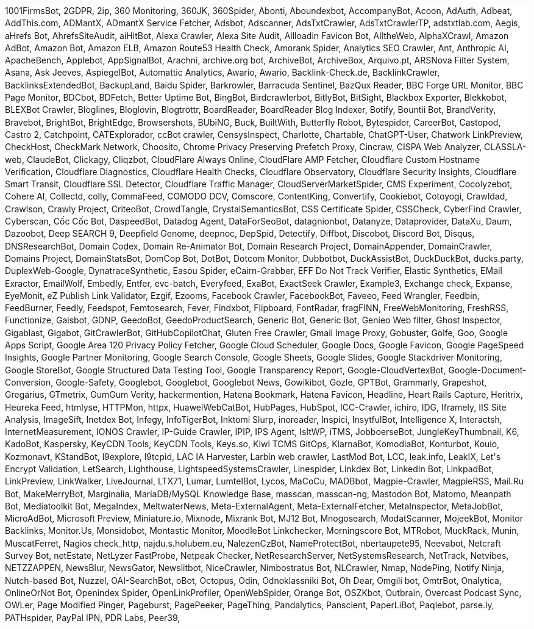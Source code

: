 1001FirmsBot, 2GDPR, 2ip, 360 Monitoring, 360JK, 360Spider, Abonti, Aboundexbot, AccompanyBot, Acoon, AdAuth, Adbeat, AddThis.com, ADMantX, ADmantX Service Fetcher, Adsbot, Adscanner, AdsTxtCrawler, AdsTxtCrawlerTP, adstxtlab.com, Aegis, aHrefs Bot, AhrefsSiteAudit, aiHitBot, Alexa Crawler, Alexa Site Audit, Allloadin Favicon Bot, AlltheWeb, AlphaXCrawl, Amazon AdBot, Amazon Bot, Amazon ELB, Amazon Route53 Health Check, Amorank Spider, Analytics SEO Crawler, Ant, Anthropic AI, ApacheBench, Applebot, AppSignalBot, Arachni, archive.org bot, ArchiveBot, ArchiveBox, Arquivo.pt, ARSNova Filter System, Asana, Ask Jeeves, AspiegelBot, Automattic Analytics, Awario, Awario, Backlink-Check.de, BacklinkCrawler, BacklinksExtendedBot, BackupLand, Baidu Spider, Barkrowler, Barracuda Sentinel, BazQux Reader, BBC Forge URL Monitor, BBC Page Monitor, BDCbot, BDFetch, Better Uptime Bot, BingBot, Birdcrawlerbot, BitlyBot, BitSight, Blackbox Exporter, Blekkobot, BLEXBot Crawler, Bloglines, Bloglovin, Blogtrottr, BoardReader, BoardReader Blog Indexer, Botify, Bountii Bot, BrandVerity, Bravebot, BrightBot, BrightEdge, Browsershots, BUbiNG, Buck, BuiltWith, Butterfly Robot, Bytespider, CareerBot, Castopod, Castro 2, Catchpoint, CATExplorador, ccBot crawler, CensysInspect, Charlotte, Chartable, ChatGPT-User, Chatwork LinkPreview, CheckHost, CheckMark Network, Choosito, Chrome Privacy Preserving Prefetch Proxy, Cincraw, CISPA Web Analyzer, CLASSLA-web, ClaudeBot, Clickagy, Cliqzbot, CloudFlare Always Online, CloudFlare AMP Fetcher, Cloudflare Custom Hostname Verification, Cloudflare Diagnostics, Cloudflare Health Checks, Cloudflare Observatory, Cloudflare Security Insights, Cloudflare Smart Transit, Cloudflare SSL Detector, Cloudflare Traffic Manager, CloudServerMarketSpider, CMS Experiment, Cocolyzebot, Cohere AI, Collectd, colly, CommaFeed, COMODO DCV, Comscore, ContentKing, Convertify, Cookiebot, Cotoyogi, Crawldad, Crawlson, Crawly Project, CriteoBot, CrowdTangle, CrystalSemanticsBot, CSS Certificate Spider, CSSCheck, CyberFind Crawler, Cyberscan, Cốc Cốc Bot, DaspeedBot, Datadog Agent, DataForSeoBot, datagnionbot, Datanyze, Dataprovider, DataXu, Daum, Dazoobot, Deep SEARCH 9, Deepfield Genome, deepnoc, DepSpid, Detectify, Diffbot, Discobot, Discord Bot, Disqus, DNSResearchBot, Domain Codex, Domain Re-Animator Bot, Domain Research Project, DomainAppender, DomainCrawler, Domains Project, DomainStatsBot, DomCop Bot, DotBot, Dotcom Monitor, Dubbotbot, DuckAssistBot, DuckDuckBot, ducks.party, DuplexWeb-Google, DynatraceSynthetic, Easou Spider, eCairn-Grabber, EFF Do Not Track Verifier, Elastic Synthetics, EMail Exractor, EmailWolf, Embedly, Entfer, evc-batch, Everyfeed, ExaBot, ExactSeek Crawler, Example3, Exchange check, Expanse, EyeMonit, eZ Publish Link Validator, Ezgif, Ezooms, Facebook Crawler, FacebookBot, Faveeo, Feed Wrangler, Feedbin, FeedBurner, Feedly, Feedspot, Femtosearch, Fever, Findxbot, Flipboard, FontRadar, fragFINN, FreeWebMonitoring, FreshRSS, Functionize, Gaisbot, GDNP, GeedoBot, GeedoProductSearch, Generic Bot, Generic Bot, Genieo Web filter, Ghost Inspector, Gigablast, Gigabot, GitCrawlerBot, GitHubCopilotChat, Gluten Free Crawler, Gmail Image Proxy, Gobuster, Golfe, Goo, Google Apps Script, Google Area 120 Privacy Policy Fetcher, Google Cloud Scheduler, Google Docs, Google Favicon, Google PageSpeed Insights, Google Partner Monitoring, Google Search Console, Google Sheets, Google Slides, Google Stackdriver Monitoring, Google StoreBot, Google Structured Data Testing Tool, Google Transparency Report, Google-CloudVertexBot, Google-Document-Conversion, Google-Safety, Googlebot, Googlebot, Googlebot News, Gowikibot, Gozle, GPTBot, Grammarly, Grapeshot, Gregarius, GTmetrix, GumGum Verity, hackermention, Hatena Bookmark, Hatena Favicon, Headline, Heart Rails Capture, Heritrix, Heureka Feed, htmlyse, HTTPMon, httpx, HuaweiWebCatBot, HubPages, HubSpot, ICC-Crawler, ichiro, IDG, Iframely, IIS Site Analysis, ImageSift, Inetdex Bot, Infegy, InfoTigerBot, Inktomi Slurp, inoreader, Inspici, InsytfulBot, Intelligence X, Interactsh, InternetMeasurement, IONOS Crawler, IP-Guide Crawler, IPIP, IPS Agent, IsItWP, iTMS, JobboerseBot, JungleKeyThumbnail, K6, KadoBot, Kaspersky, KeyCDN Tools, KeyCDN Tools, Keys.so, Kiwi TCMS GitOps, KlarnaBot, KomodiaBot, Konturbot, Kouio, Kozmonavt, KStandBot, l9explore, l9tcpid, LAC IA Harvester, Larbin web crawler, LastMod Bot, LCC, leak.info, LeakIX, Let's Encrypt Validation, LetSearch, Lighthouse, LightspeedSystemsCrawler, Linespider, Linkdex Bot, LinkedIn Bot, LinkpadBot, LinkPreview, LinkWalker, LiveJournal, LTX71, Lumar, LumtelBot, Lycos, MaCoCu, MADBbot, Magpie-Crawler, MagpieRSS, Mail.Ru Bot, MakeMerryBot, Marginalia, MariaDB/MySQL Knowledge Base, masscan, masscan-ng, Mastodon Bot, Matomo, Meanpath Bot, Mediatoolkit Bot, MegaIndex, MeltwaterNews, Meta-ExternalAgent, Meta-ExternalFetcher, MetaInspector, MetaJobBot, MicroAdBot, Microsoft Preview, Miniature.io, Mixnode, Mixrank Bot, MJ12 Bot, Mnogosearch, ModatScanner, MojeekBot, Monitor Backlinks, Monitor.Us, Monsidobot, Montastic Monitor, MoodleBot Linkchecker, Morningscore Bot, MTRobot, MuckRack, Munin, MuscatFerret, Nagios check_http, najdu.s.holubem.eu, NalezenCzBot, NameProtectBot, nbertaupete95, Neevabot, Netcraft Survey Bot, netEstate, NetLyzer FastProbe, Netpeak Checker, NetResearchServer, NetSystemsResearch, NetTrack, Netvibes, NETZZAPPEN, NewsBlur, NewsGator, Newslitbot, NiceCrawler, Nimbostratus Bot, NLCrawler, Nmap, NodePing, Notify Ninja, Nutch-based Bot, Nuzzel, OAI-SearchBot, oBot, Octopus, Odin, Odnoklassniki Bot, Oh Dear, Omgili bot, OmtrBot, Onalytica, OnlineOrNot Bot, Openindex Spider, OpenLinkProfiler, OpenWebSpider, Orange Bot, OSZKbot, Outbrain, Overcast Podcast Sync, OWLer, Page Modified Pinger, Pageburst, PagePeeker, PageThing, Pandalytics, Panscient, PaperLiBot, Paqlebot, parse.ly, PATHspider, PayPal IPN, PDR Labs, Peer39,